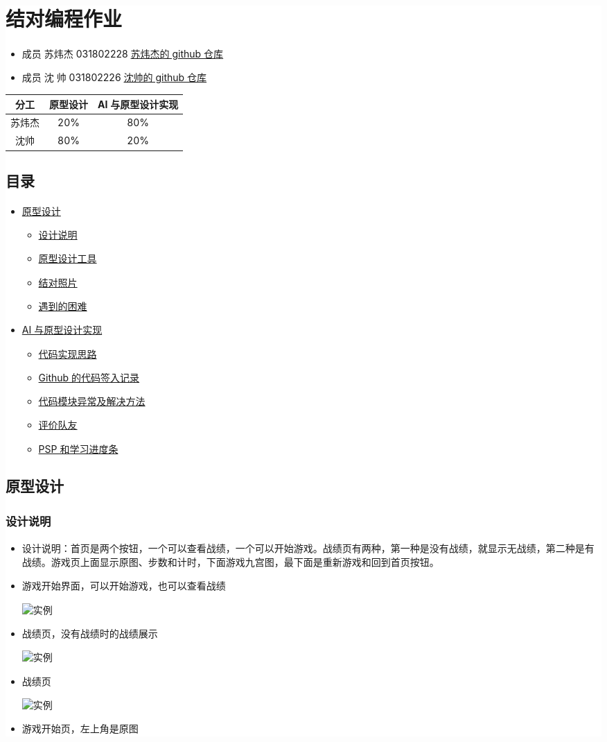 # 结对编程作业

- 成员 苏炜杰 031802228 [苏炜杰的 github 仓库](https://github.com/suxiaoshao/digital-huarongdao)

- 成员 沈 帅 031802226 [沈帅的 github 仓库](https://github.com/ss201891/digital-huarongdao)

|  分工  | 原型设计 | AI 与原型设计实现 |
| :----: | :------: | :---------------: |
| 苏炜杰 |   20%    |        80%        |
|  沈帅  |   80%    |        20%        |

## 目录

- [原型设计](#原型设计)

  - [设计说明](#设计说明)

  - [原型设计工具](#原型设计工具)
 
  - [结对照片](#结对照片)

  - [遇到的困难](#遇到的困难)

- [AI 与原型设计实现](#AI与原型设计实现)

  - [代码实现思路](#代码实现思路)

  - [Github 的代码签入记录](#Github的代码签入记录)

  - [代码模块异常及解决方法](#代码模块异常及解决方法)

  - [评价队友](#评价队友)

  - [PSP 和学习进度条](#PSP和学习进度条)

## 原型设计

### 设计说明

- 设计说明：首页是两个按钮，一个可以查看战绩，一个可以开始游戏。战绩页有两种，第一种是没有战绩，就显示无战绩，第二种是有战绩。游戏页上面显示原图、步数和计时，下面游戏九宫图，最下面是重新游戏和回到首页按钮。
- 游戏开始界面，可以开始游戏，也可以查看战绩

  ![实例](https://img2020.cnblogs.com/blog/2145947/202010/2145947-20201014190022725-247820248.jpg)

- 战绩页，没有战绩时的战绩展示

  ![实例](https://img2020.cnblogs.com/blog/2145947/202010/2145947-20201014190045008-576680466.jpg)

- 战绩页

  ![实例](https://img2020.cnblogs.com/blog/2145947/202010/2145947-20201014190114296-554826266.jpg)

- 游戏开始页，左上角是原图
